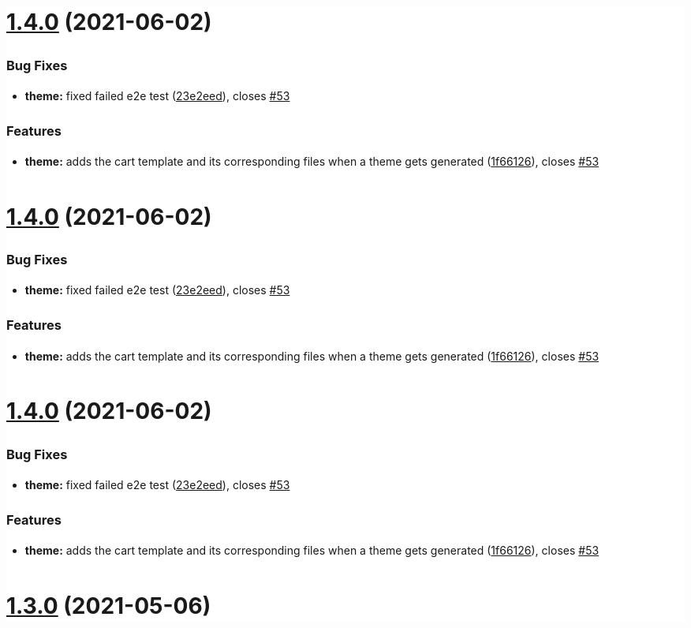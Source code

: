 # [1.4.0](https://github.com/trafilea/nx-shopify/compare/v1.3.0...v1.4.0) (2021-06-02)


### Bug Fixes

* **theme:** fixed failed e2e test ([23e2eed](https://github.com/trafilea/nx-shopify/commit/23e2eed7d718c6ed277dbfb7b6168c2173d2f38c)), closes [#53](https://github.com/trafilea/nx-shopify/issues/53)


### Features

* **theme:** adds the cart template and its corresponding files when a theme gets generated ([1f66126](https://github.com/trafilea/nx-shopify/commit/1f661267973c44f830f35d49f5778d4291398008)), closes [#53](https://github.com/trafilea/nx-shopify/issues/53)

# [1.4.0](https://github.com/trafilea/nx-shopify/compare/v1.3.0...v1.4.0) (2021-06-02)


### Bug Fixes

* **theme:** fixed failed e2e test ([23e2eed](https://github.com/trafilea/nx-shopify/commit/23e2eed7d718c6ed277dbfb7b6168c2173d2f38c)), closes [#53](https://github.com/trafilea/nx-shopify/issues/53)


### Features

* **theme:** adds the cart template and its corresponding files when a theme gets generated ([1f66126](https://github.com/trafilea/nx-shopify/commit/1f661267973c44f830f35d49f5778d4291398008)), closes [#53](https://github.com/trafilea/nx-shopify/issues/53)

# [1.4.0](https://github.com/trafilea/nx-shopify/compare/v1.3.0...v1.4.0) (2021-06-02)


### Bug Fixes

* **theme:** fixed failed e2e test ([23e2eed](https://github.com/trafilea/nx-shopify/commit/23e2eed7d718c6ed277dbfb7b6168c2173d2f38c)), closes [#53](https://github.com/trafilea/nx-shopify/issues/53)


### Features

* **theme:** adds the cart template and its corresponding files when a theme gets generated ([1f66126](https://github.com/trafilea/nx-shopify/commit/1f661267973c44f830f35d49f5778d4291398008)), closes [#53](https://github.com/trafilea/nx-shopify/issues/53)

# [1.3.0](https://github.com/trafilea/nx-shopify/compare/v1.2.0...v1.3.0) (2021-05-06)

